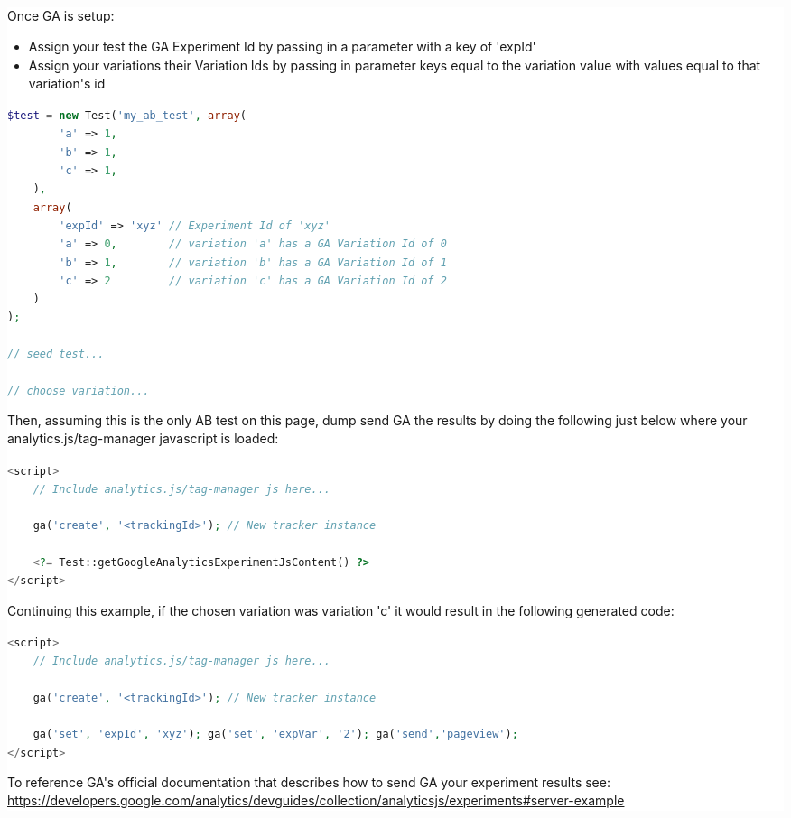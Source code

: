 Once GA is setup:
* Assign your test the GA Experiment Id by passing in a parameter with a key of 'expId'
* Assign your variations their Variation Ids by passing in parameter keys 
equal to the variation value with values equal to that variation's id 


``` php
$test = new Test('my_ab_test', array(
        'a' => 1,
        'b' => 1,
        'c' => 1,
    ),
    array(
        'expId' => 'xyz' // Experiment Id of 'xyz'
        'a' => 0,        // variation 'a' has a GA Variation Id of 0
        'b' => 1,        // variation 'b' has a GA Variation Id of 1
        'c' => 2         // variation 'c' has a GA Variation Id of 2
    )
);

// seed test...

// choose variation...

```

Then, assuming this is the only AB test on this page, dump send GA the results by 
doing the following just below where your analytics.js/tag-manager javascript
is loaded:

``` php
<script>
    // Include analytics.js/tag-manager js here...
    
    ga('create', '<trackingId>'); // New tracker instance
    
    <?= Test::getGoogleAnalyticsExperimentJsContent() ?>
</script>
```

Continuing this example, if the chosen variation was variation 'c' it would result in the following generated code:
``` php
<script>
    // Include analytics.js/tag-manager js here...
    
    ga('create', '<trackingId>'); // New tracker instance
    
    ga('set', 'expId', 'xyz'); ga('set', 'expVar', '2'); ga('send','pageview');
</script>
```

To reference GA's official documentation that describes how to send GA your experiment results see:
https://developers.google.com/analytics/devguides/collection/analyticsjs/experiments#server-example
